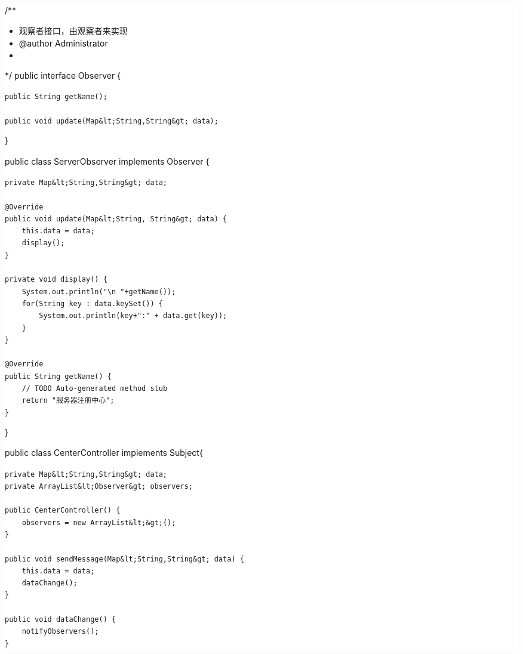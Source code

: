 

/**
 * 观察者接口，由观察者来实现
 * @author Administrator
 *
 */
public interface Observer {
	
	public String getName();

	public void update(Map&lt;String,String&gt; data);

}

public class ServerObserver implements Observer {

	private Map&lt;String,String&gt; data;

	@Override
	public void update(Map&lt;String, String&gt; data) {
		this.data = data;
		display();
	}
	
	private void display() {
		System.out.println("\n "+getName());
		for(String key : data.keySet()) {
			System.out.println(key+":" + data.get(key));
		}
	}

	@Override
	public String getName() {
		// TODO Auto-generated method stub
		return "服务器注册中心";
	}
	
	
}


public class CenterController implements Subject{

	
	private Map&lt;String,String&gt; data;
	private ArrayList&lt;Observer&gt; observers;
	
	public CenterController() {
		observers = new ArrayList&lt;&gt;();
	}
	
	public void sendMessage(Map&lt;String,String&gt; data) {
		this.data = data;
		dataChange();
	}
	
	public void dataChange() {
		notifyObservers();
	}
